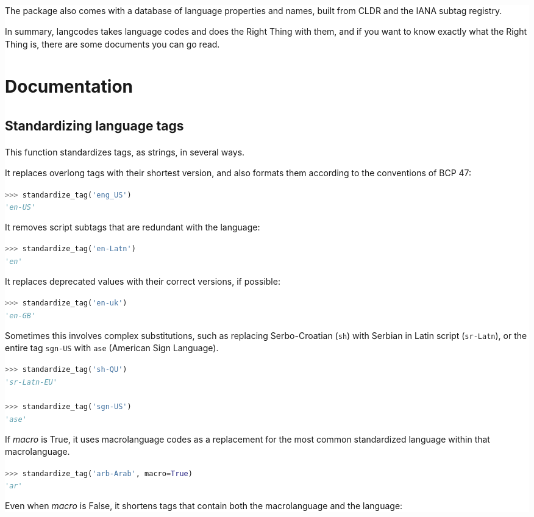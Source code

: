 The package also comes with a database of language properties and names, built
from CLDR and the IANA subtag registry.

In summary, langcodes takes language codes and does the Right Thing with them,
and if you want to know exactly what the Right Thing is, there are some
documents you can go read.


# Documentation

## Standardizing language tags

This function standardizes tags, as strings, in several ways.

It replaces overlong tags with their shortest version, and also formats them
according to the conventions of BCP 47:

```python
>>> standardize_tag('eng_US')
'en-US'
```

It removes script subtags that are redundant with the language:

```python
>>> standardize_tag('en-Latn')
'en'
```

It replaces deprecated values with their correct versions, if possible:

```python
>>> standardize_tag('en-uk')
'en-GB'
```

Sometimes this involves complex substitutions, such as replacing Serbo-Croatian
(`sh`) with Serbian in Latin script (`sr-Latn`), or the entire tag `sgn-US`
with `ase` (American Sign Language).

```python
>>> standardize_tag('sh-QU')
'sr-Latn-EU'

>>> standardize_tag('sgn-US')
'ase'
```

If *macro* is True, it uses macrolanguage codes as a replacement for the most
common standardized language within that macrolanguage.

```python
>>> standardize_tag('arb-Arab', macro=True)
'ar'
```

Even when *macro* is False, it shortens tags that contain both the
macrolanguage and the language:
